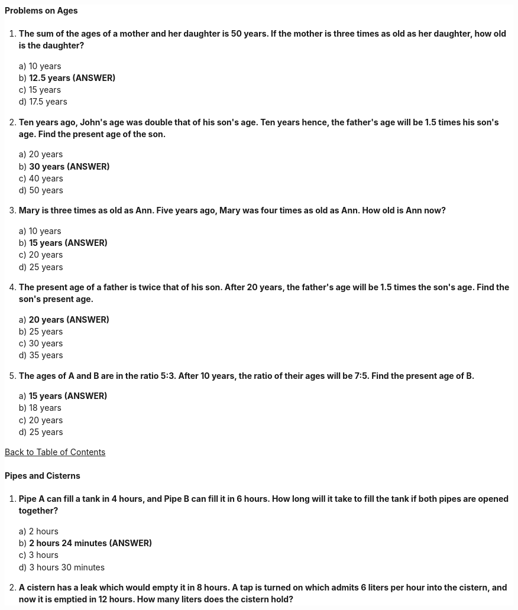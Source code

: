 #### **Problems on Ages**

1. **The sum of the ages of a mother and her daughter is 50 years. If the mother is three times as old as her daughter, how old is the daughter?**

   a) 10 years  
   b) **12.5 years (ANSWER)**  
   c) 15 years  
   d) 17.5 years

2. **Ten years ago, John's age was double that of his son's age. Ten years hence, the father's age will be 1.5 times his son's age. Find the present age of the son.**

   a) 20 years  
   b) **30 years (ANSWER)**  
   c) 40 years  
   d) 50 years

3. **Mary is three times as old as Ann. Five years ago, Mary was four times as old as Ann. How old is Ann now?**

   a) 10 years  
   b) **15 years (ANSWER)**  
   c) 20 years  
   d) 25 years

4. **The present age of a father is twice that of his son. After 20 years, the father's age will be 1.5 times the son's age. Find the son's present age.**

   a) **20 years (ANSWER)**  
   b) 25 years  
   c) 30 years  
   d) 35 years

5. **The ages of A and B are in the ratio 5:3. After 10 years, the ratio of their ages will be 7:5. Find the present age of B.**

   a) **15 years (ANSWER)**  
   b) 18 years  
   c) 20 years  
   d) 25 years

[Back to Table of Contents](#table-of-contents)

#### **Pipes and Cisterns**

1. **Pipe A can fill a tank in 4 hours, and Pipe B can fill it in 6 hours. How long will it take to fill the tank if both pipes are opened together?**

   a) 2 hours  
   b) **2 hours 24 minutes (ANSWER)**  
   c) 3 hours  
   d) 3 hours 30 minutes

2. **A cistern has a leak which would empty it in 8 hours. A tap is turned on which admits 6 liters per hour into the cistern, and now it is emptied in 12 hours. How many liters does the cistern hold?**
